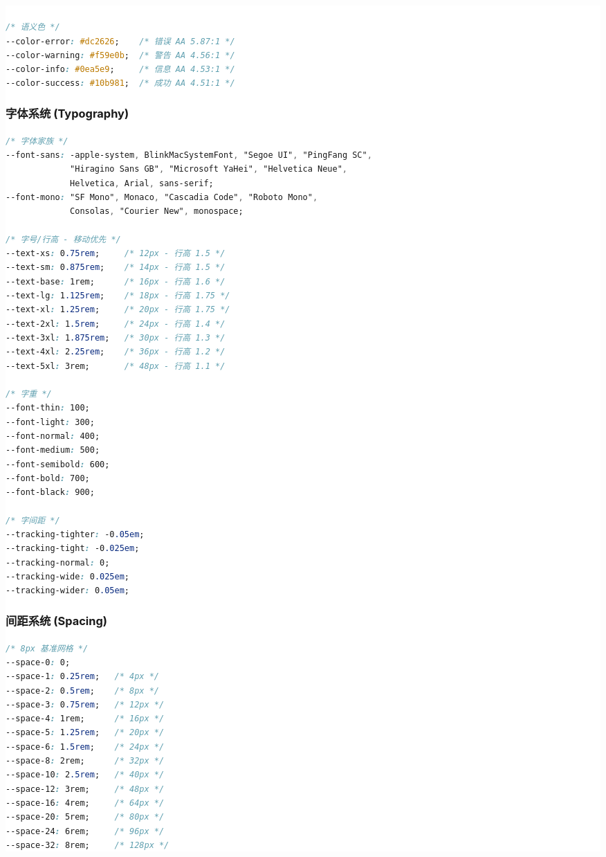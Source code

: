 ```css

/* 语义色 */
--color-error: #dc2626;    /* 错误 AA 5.87:1 */
--color-warning: #f59e0b;  /* 警告 AA 4.56:1 */
--color-info: #0ea5e9;     /* 信息 AA 4.53:1 */
--color-success: #10b981;  /* 成功 AA 4.51:1 */
```

### 字体系统 (Typography)

```css
/* 字体家族 */
--font-sans: -apple-system, BlinkMacSystemFont, "Segoe UI", "PingFang SC", 
             "Hiragino Sans GB", "Microsoft YaHei", "Helvetica Neue", 
             Helvetica, Arial, sans-serif;
--font-mono: "SF Mono", Monaco, "Cascadia Code", "Roboto Mono", 
             Consolas, "Courier New", monospace;

/* 字号/行高 - 移动优先 */
--text-xs: 0.75rem;     /* 12px - 行高 1.5 */
--text-sm: 0.875rem;    /* 14px - 行高 1.5 */
--text-base: 1rem;      /* 16px - 行高 1.6 */
--text-lg: 1.125rem;    /* 18px - 行高 1.75 */
--text-xl: 1.25rem;     /* 20px - 行高 1.75 */
--text-2xl: 1.5rem;     /* 24px - 行高 1.4 */
--text-3xl: 1.875rem;   /* 30px - 行高 1.3 */
--text-4xl: 2.25rem;    /* 36px - 行高 1.2 */
--text-5xl: 3rem;       /* 48px - 行高 1.1 */

/* 字重 */
--font-thin: 100;
--font-light: 300;
--font-normal: 400;
--font-medium: 500;
--font-semibold: 600;
--font-bold: 700;
--font-black: 900;

/* 字间距 */
--tracking-tighter: -0.05em;
--tracking-tight: -0.025em;
--tracking-normal: 0;
--tracking-wide: 0.025em;
--tracking-wider: 0.05em;
```

### 间距系统 (Spacing)

```css
/* 8px 基准网格 */
--space-0: 0;
--space-1: 0.25rem;   /* 4px */
--space-2: 0.5rem;    /* 8px */
--space-3: 0.75rem;   /* 12px */
--space-4: 1rem;      /* 16px */
--space-5: 1.25rem;   /* 20px */
--space-6: 1.5rem;    /* 24px */
--space-8: 2rem;      /* 32px */
--space-10: 2.5rem;   /* 40px */
--space-12: 3rem;     /* 48px */
--space-16: 4rem;     /* 64px */
--space-20: 5rem;     /* 80px */
--space-24: 6rem;     /* 96px */
--space-32: 8rem;     /* 128px */
```